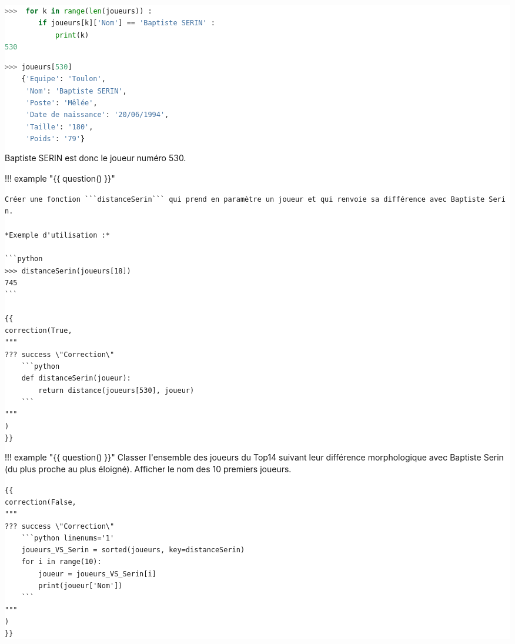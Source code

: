 
```python
>>>  for k in range(len(joueurs)) :
        if joueurs[k]['Nom'] == 'Baptiste SERIN' :
            print(k)
530
```





```python
>>> joueurs[530]
    {'Equipe': 'Toulon',
     'Nom': 'Baptiste SERIN',
     'Poste': 'Mêlée',
     'Date de naissance': '20/06/1994',
     'Taille': '180',
     'Poids': '79'}
```


Baptiste SERIN est donc le joueur numéro 530.

!!! example "{{ question() }}"
    
    Créer une fonction ```distanceSerin``` qui prend en paramètre un joueur et qui renvoie sa différence avec Baptiste Serin.

    *Exemple d'utilisation :*

    ```python
    >>> distanceSerin(joueurs[18])
    745
    ```

    {{
    correction(True,
    """
    ??? success \"Correction\" 
        ```python
        def distanceSerin(joueur):
            return distance(joueurs[530], joueur)
        ```        
    """
    )
    }}


!!! example "{{ question() }}"
    Classer l'ensemble des joueurs du Top14 suivant leur différence morphologique avec Baptiste Serin (du plus proche au plus éloigné).
    Afficher le nom des 10 premiers joueurs.

    {{
    correction(False,
    """
    ??? success \"Correction\" 
        ```python linenums='1'
        joueurs_VS_Serin = sorted(joueurs, key=distanceSerin)
        for i in range(10):
            joueur = joueurs_VS_Serin[i]
            print(joueur['Nom'])
        ```
    """
    )
    }}



